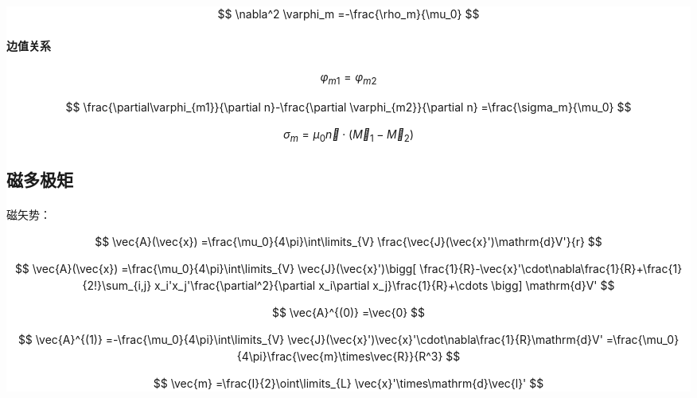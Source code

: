 $$
\nabla^2 \varphi_m
=-\frac{\rho_m}{\mu_0}
$$


#### 边值关系

$$
\varphi_{m1}
=\varphi_{m2}
$$

$$
\frac{\partial\varphi_{m1}}{\partial n}-\frac{\partial \varphi_{m2}}{\partial n}
=\frac{\sigma_m}{\mu_0}
$$

$$
\sigma_m
=\mu_0\vec{n}\cdot(\vec{M}_1-\vec{M}_2)
$$

## 磁多极矩

磁矢势：

$$
\vec{A}(\vec{x})
=\frac{\mu_0}{4\pi}\int\limits_{V} \frac{\vec{J}(\vec{x}')\mathrm{d}V'}{r}
$$

$$
\vec{A}(\vec{x})
=\frac{\mu_0}{4\pi}\int\limits_{V} \vec{J}(\vec{x}')\bigg[ \frac{1}{R}-\vec{x}'\cdot\nabla\frac{1}{R}+\frac{1}{2!}\sum_{i,j} x_i'x_j'\frac{\partial^2}{\partial x_i\partial x_j}\frac{1}{R}+\cdots \bigg] \mathrm{d}V'
$$

$$
\vec{A}^{(0)}
=\vec{0}
$$

$$
\vec{A}^{(1)}
=-\frac{\mu_0}{4\pi}\int\limits_{V} \vec{J}(\vec{x}')\vec{x}'\cdot\nabla\frac{1}{R}\mathrm{d}V'
=\frac{\mu_0}{4\pi}\frac{\vec{m}\times\vec{R}}{R^3}
$$

$$
\vec{m}
=\frac{I}{2}\oint\limits_{L} \vec{x}'\times\mathrm{d}\vec{l}'
$$

